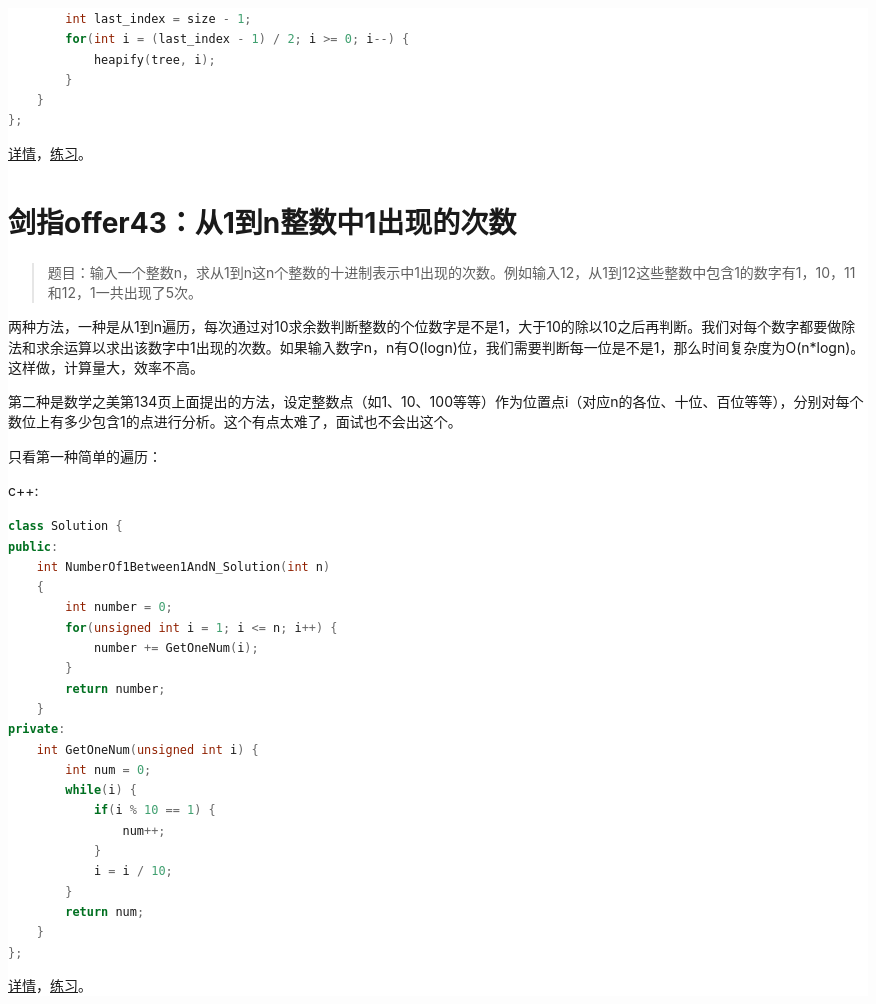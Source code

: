 ```c++
        int last_index = size - 1;
        for(int i = (last_index - 1) / 2; i >= 0; i--) {
            heapify(tree, i);
        }
    }
};
```

[详情](https://cuijiahua.com/blog/2017/12/basis_29.html)，[练习](https://www.nowcoder.com/practice/6a296eb82cf844ca8539b57c23e6e9bf?tpId=13&tqId=11182&tPage=1&rp=1&ru=/ta/coding-interviews&qru=/ta/coding-interviews/question-ranking)。



# 剑指offer43：从1到n整数中1出现的次数

> 题目：输入一个整数n，求从1到n这n个整数的十进制表示中1出现的次数。例如输入12，从1到12这些整数中包含1的数字有1，10，11和12，1一共出现了5次。

两种方法，一种是从1到n遍历，每次通过对10求余数判断整数的个位数字是不是1，大于10的除以10之后再判断。我们对每个数字都要做除法和求余运算以求出该数字中1出现的次数。如果输入数字n，n有O(logn)位，我们需要判断每一位是不是1，那么时间复杂度为O(n*logn)。这样做，计算量大，效率不高。

第二种是数学之美第134页上面提出的方法，设定整数点（如1、10、100等等）作为位置点i（对应n的各位、十位、百位等等），分别对每个数位上有多少包含1的点进行分析。这个有点太难了，面试也不会出这个。

只看第一种简单的遍历：

c++:

```c++
class Solution {
public:
    int NumberOf1Between1AndN_Solution(int n)
    {
        int number = 0;
        for(unsigned int i = 1; i <= n; i++) {
            number += GetOneNum(i);
        }
        return number;
    }
private:
    int GetOneNum(unsigned int i) {
        int num = 0;
        while(i) {
            if(i % 10 == 1) {
                num++;
            }
            i = i / 10;
        }
        return num;
    }
};
```

[详情](https://cuijiahua.com/blog/2017/12/basis_31.html)，[练习](https://www.nowcoder.com/practice/bd7f978302044eee894445e244c7eee6?tpId=13&tqId=11184&tPage=1&rp=1&ru=/ta/coding-interviews&qru=/ta/coding-interviews/question-ranking)。
